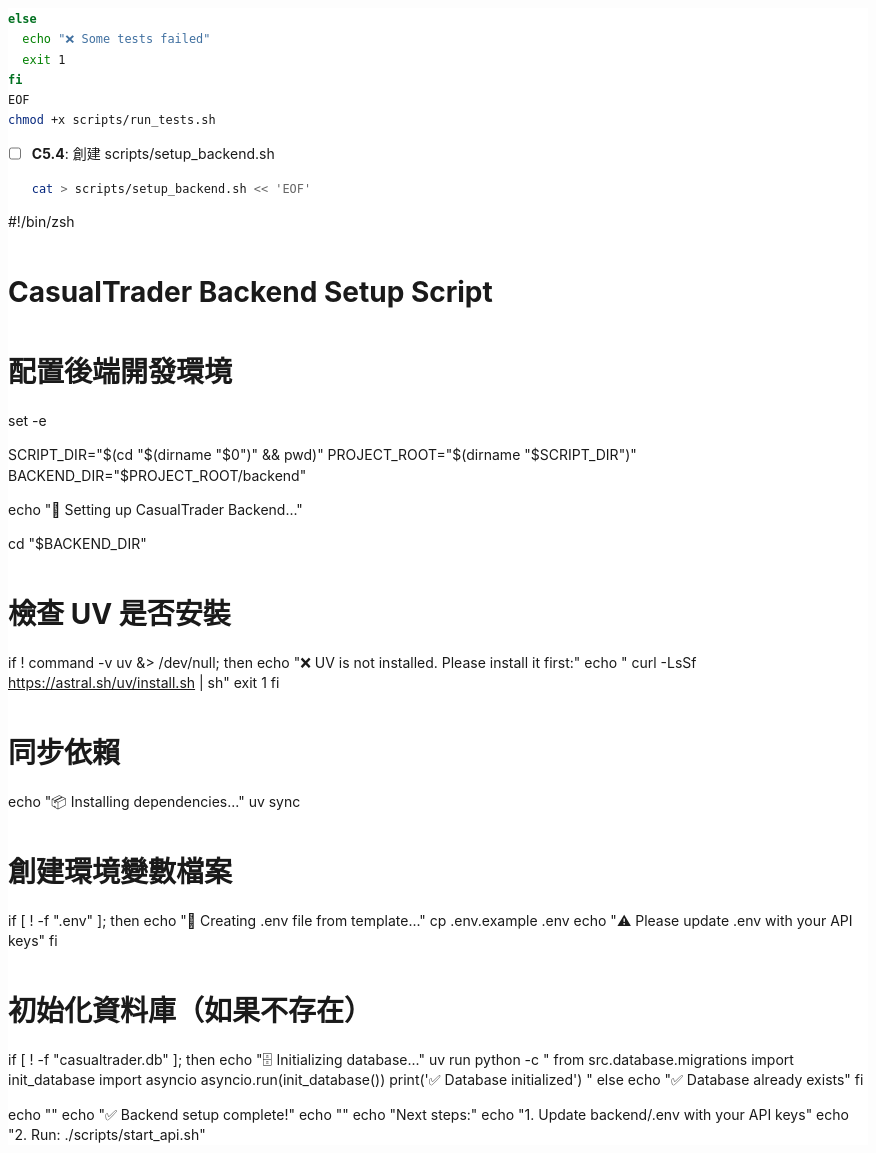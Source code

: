   ```bash
else
    echo "❌ Some tests failed"
    exit 1
fi
EOF
  chmod +x scripts/run_tests.sh

  ```

- [ ] **C5.4**: 創建 scripts/setup_backend.sh
  ```bash
  cat > scripts/setup_backend.sh << 'EOF'
#!/bin/zsh

# CasualTrader Backend Setup Script
# 配置後端開發環境

set -e

SCRIPT_DIR="$(cd "$(dirname "$0")" && pwd)"
PROJECT_ROOT="$(dirname "$SCRIPT_DIR")"
BACKEND_DIR="$PROJECT_ROOT/backend"

echo "🔧 Setting up CasualTrader Backend..."

cd "$BACKEND_DIR"

# 檢查 UV 是否安裝
if ! command -v uv &> /dev/null; then
    echo "❌ UV is not installed. Please install it first:"
    echo "   curl -LsSf https://astral.sh/uv/install.sh | sh"
    exit 1
fi

# 同步依賴
echo "📦 Installing dependencies..."
uv sync

# 創建環境變數檔案
if [ ! -f ".env" ]; then
    echo "📝 Creating .env file from template..."
    cp .env.example .env
    echo "⚠️  Please update .env with your API keys"
fi

# 初始化資料庫（如果不存在）
if [ ! -f "casualtrader.db" ]; then
    echo "🗄️  Initializing database..."
    uv run python -c "
from src.database.migrations import init_database
import asyncio
asyncio.run(init_database())
print('✅ Database initialized')
"
else
    echo "✅ Database already exists"
fi

echo ""
echo "✅ Backend setup complete!"
echo ""
echo "Next steps:"
echo "1. Update backend/.env with your API keys"
echo "2. Run: ./scripts/start_api.sh"
  ```